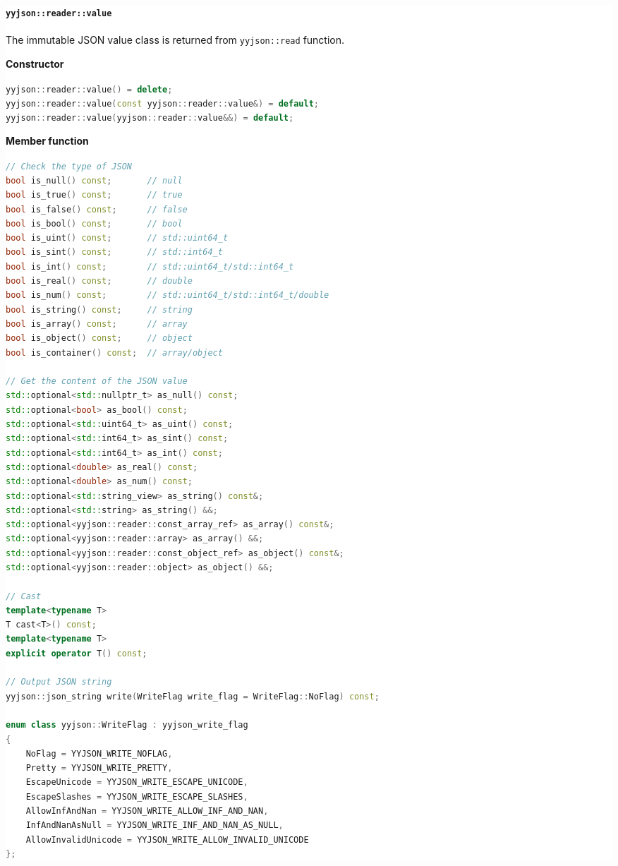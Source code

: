 #### `yyjson::reader::value`

The immutable JSON value class is returned from `yyjson::read` function.

**Constructor**

```cpp
yyjson::reader::value() = delete;
yyjson::reader::value(const yyjson::reader::value&) = default;
yyjson::reader::value(yyjson::reader::value&&) = default;
```

**Member function**

```cpp
// Check the type of JSON
bool is_null() const;       // null
bool is_true() const;       // true
bool is_false() const;      // false
bool is_bool() const;       // bool
bool is_uint() const;       // std::uint64_t
bool is_sint() const;       // std::int64_t
bool is_int() const;        // std::uint64_t/std::int64_t
bool is_real() const;       // double
bool is_num() const;        // std::uint64_t/std::int64_t/double
bool is_string() const;     // string
bool is_array() const;      // array
bool is_object() const;     // object
bool is_container() const;  // array/object

// Get the content of the JSON value
std::optional<std::nullptr_t> as_null() const;
std::optional<bool> as_bool() const;
std::optional<std::uint64_t> as_uint() const;
std::optional<std::int64_t> as_sint() const;
std::optional<std::int64_t> as_int() const;
std::optional<double> as_real() const;
std::optional<double> as_num() const;
std::optional<std::string_view> as_string() const&;
std::optional<std::string> as_string() &&;
std::optional<yyjson::reader::const_array_ref> as_array() const&;
std::optional<yyjson::reader::array> as_array() &&;
std::optional<yyjson::reader::const_object_ref> as_object() const&;
std::optional<yyjson::reader::object> as_object() &&;

// Cast
template<typename T>
T cast<T>() const;
template<typename T>
explicit operator T() const;

// Output JSON string
yyjson::json_string write(WriteFlag write_flag = WriteFlag::NoFlag) const;

enum class yyjson::WriteFlag : yyjson_write_flag
{
    NoFlag = YYJSON_WRITE_NOFLAG,
    Pretty = YYJSON_WRITE_PRETTY,
    EscapeUnicode = YYJSON_WRITE_ESCAPE_UNICODE,
    EscapeSlashes = YYJSON_WRITE_ESCAPE_SLASHES,
    AllowInfAndNan = YYJSON_WRITE_ALLOW_INF_AND_NAN,
    InfAndNanAsNull = YYJSON_WRITE_INF_AND_NAN_AS_NULL,
    AllowInvalidUnicode = YYJSON_WRITE_ALLOW_INVALID_UNICODE
};
```
